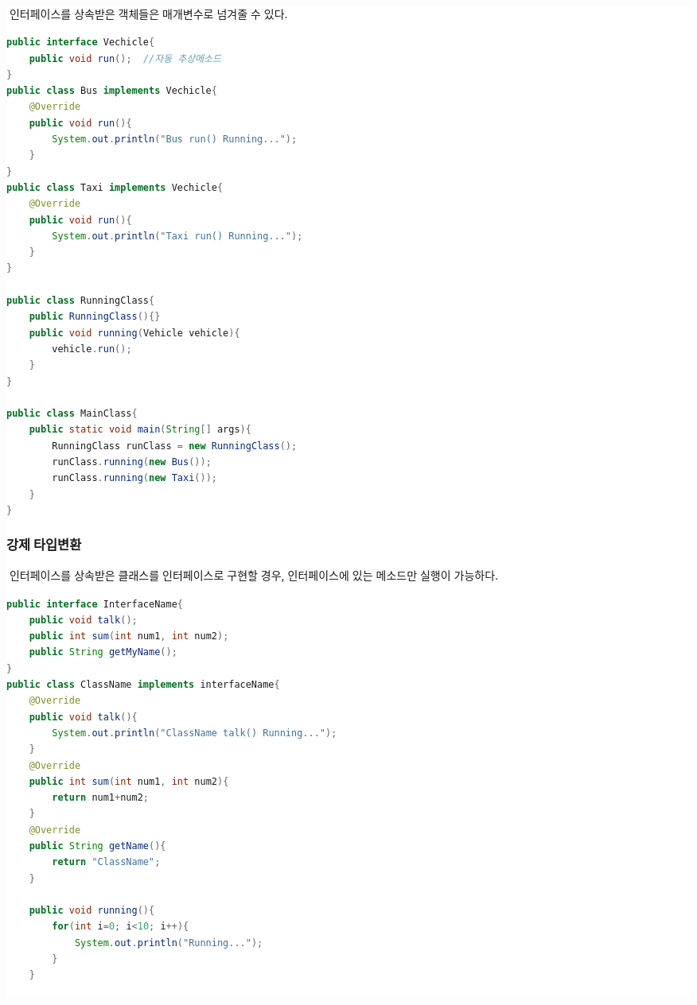 ​	인터페이스를 상속받은 객체들은 매개변수로 넘겨줄 수 있다.

~~~java
public interface Vechicle{
    public void run();	//자동 추상메소드
}
public class Bus implements Vechicle{
    @Override
    public void run(){
        System.out.println("Bus run() Running...");
    }
}
public class Taxi implements Vechicle{
    @Override
    public void run(){
        System.out.println("Taxi run() Running...");
    }
}

public class RunningClass{
    public RunningClass(){}
   	public void running(Vehicle vehicle){
        vehicle.run();
    } 
}

public class MainClass{
    public static void main(String[] args){
        RunningClass runClass = new RunningClass();
        runClass.running(new Bus());
        runClass.running(new Taxi());
    }
}

~~~

<h3>강제 타입변환</h3>

​	인터페이스를 상속받은 클래스를 인터페이스로 구현할 경우, 인터페이스에 있는 메소드만 실행이 가능하다.

~~~java
public interface InterfaceName{
    public void talk();
    public int sum(int num1, int num2);
    public String getMyName();
}
public class ClassName implements interfaceName{
    @Override
    public void talk(){
        System.out.println("ClassName talk() Running...");
    }
    @Override
    public int sum(int num1, int num2){
        return num1+num2;
    }
    @Override
    public String getName(){
        return "ClassName";
    }

	public void running(){
        for(int i=0; i<10; i++){
        	System.out.println("Running...");    
        }
    }
    
~~~
